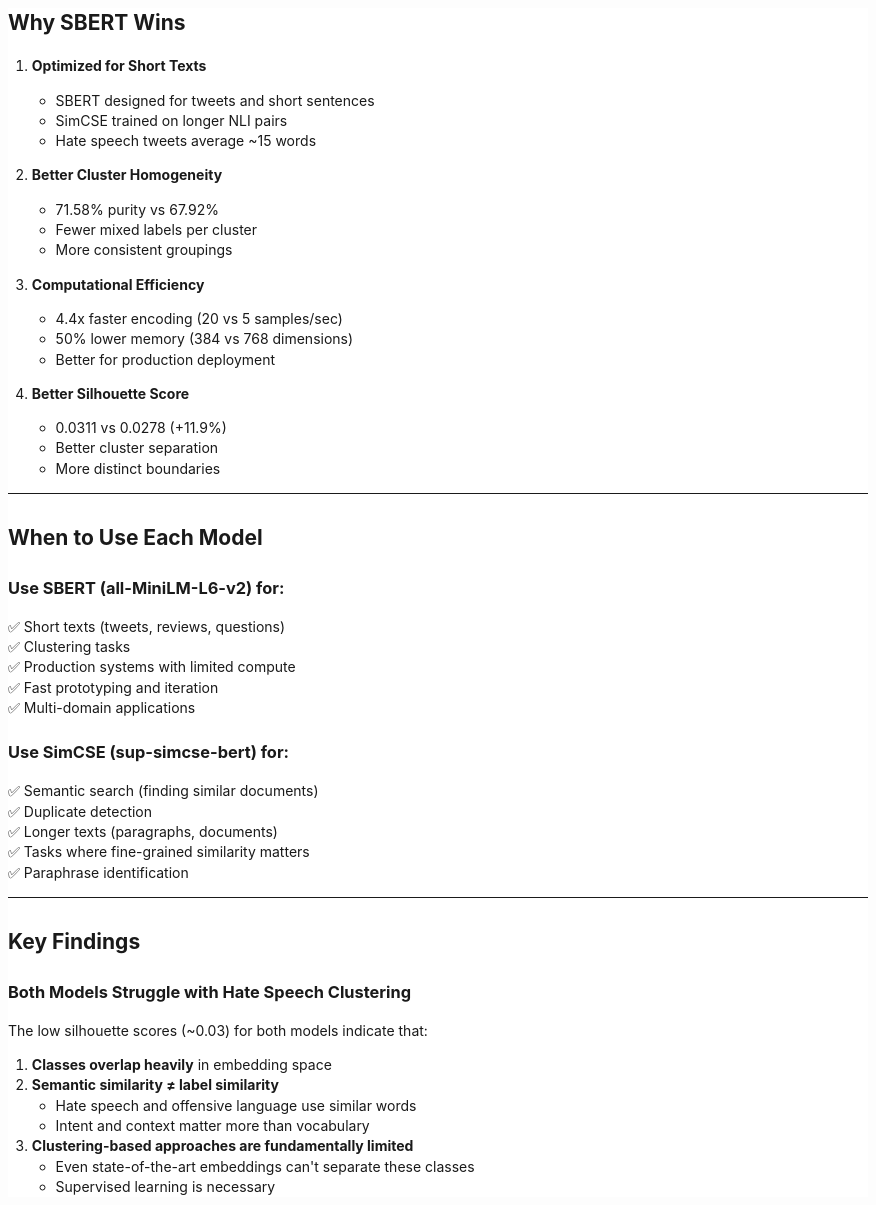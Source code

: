 ## Why SBERT Wins

1. **Optimized for Short Texts**
   - SBERT designed for tweets and short sentences
   - SimCSE trained on longer NLI pairs
   - Hate speech tweets average ~15 words

2. **Better Cluster Homogeneity**
   - 71.58% purity vs 67.92%
   - Fewer mixed labels per cluster
   - More consistent groupings

3. **Computational Efficiency**
   - 4.4x faster encoding (20 vs 5 samples/sec)
   - 50% lower memory (384 vs 768 dimensions)
   - Better for production deployment

4. **Better Silhouette Score**
   - 0.0311 vs 0.0278 (+11.9%)
   - Better cluster separation
   - More distinct boundaries

---

## When to Use Each Model

### Use SBERT (all-MiniLM-L6-v2) for:
✅ Short texts (tweets, reviews, questions)  
✅ Clustering tasks  
✅ Production systems with limited compute  
✅ Fast prototyping and iteration  
✅ Multi-domain applications  

### Use SimCSE (sup-simcse-bert) for:
✅ Semantic search (finding similar documents)  
✅ Duplicate detection  
✅ Longer texts (paragraphs, documents)  
✅ Tasks where fine-grained similarity matters  
✅ Paraphrase identification  

---

## Key Findings

### Both Models Struggle with Hate Speech Clustering

The low silhouette scores (~0.03) for both models indicate that:

1. **Classes overlap heavily** in embedding space
2. **Semantic similarity ≠ label similarity** 
   - Hate speech and offensive language use similar words
   - Intent and context matter more than vocabulary
3. **Clustering-based approaches are fundamentally limited**
   - Even state-of-the-art embeddings can't separate these classes
   - Supervised learning is necessary
